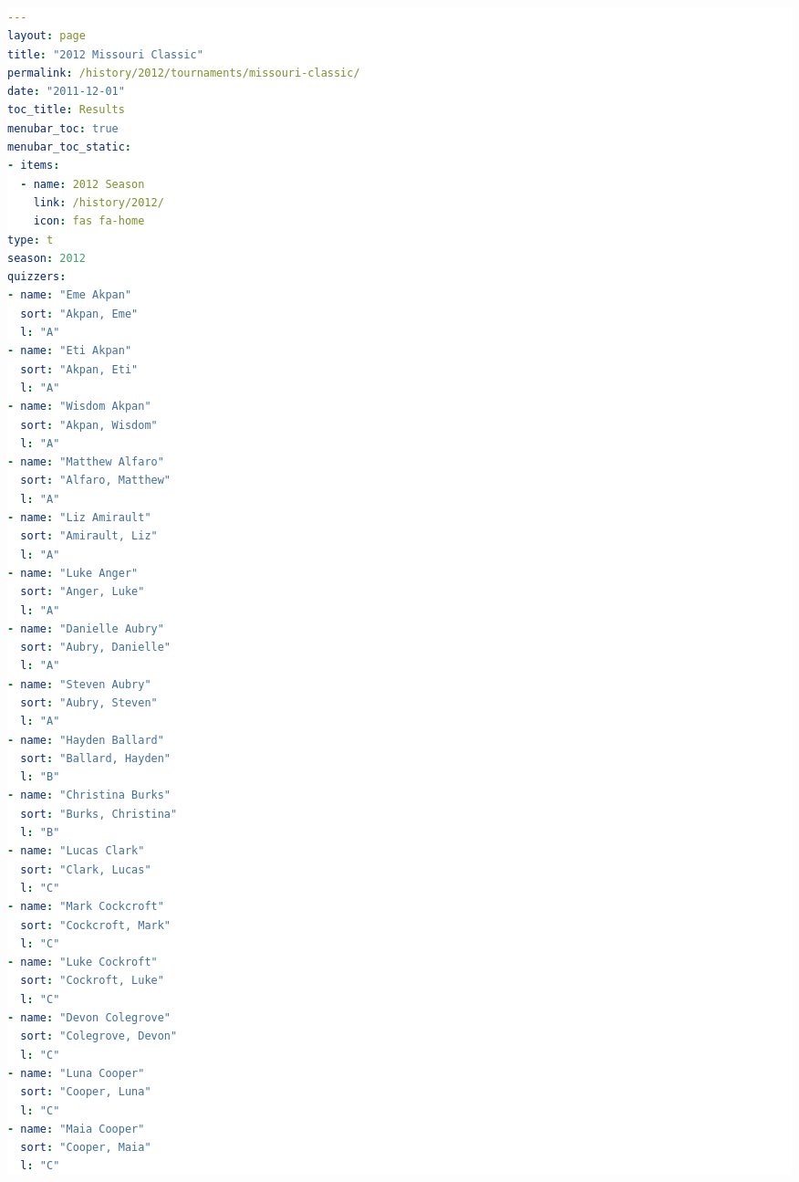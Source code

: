 ```yaml
---
layout: page
title: "2012 Missouri Classic"
permalink: /history/2012/tournaments/missouri-classic/
date: "2011-12-01"
toc_title: Results
menubar_toc: true
menubar_toc_static:
- items:
  - name: 2012 Season
    link: /history/2012/
    icon: fas fa-home
type: t
season: 2012
quizzers:
- name: "Eme Akpan"
  sort: "Akpan, Eme"
  l: "A"
- name: "Eti Akpan"
  sort: "Akpan, Eti"
  l: "A"
- name: "Wisdom Akpan"
  sort: "Akpan, Wisdom"
  l: "A"
- name: "Matthew Alfaro"
  sort: "Alfaro, Matthew"
  l: "A"
- name: "Liz Amirault"
  sort: "Amirault, Liz"
  l: "A"
- name: "Luke Anger"
  sort: "Anger, Luke"
  l: "A"
- name: "Danielle Aubry"
  sort: "Aubry, Danielle"
  l: "A"
- name: "Steven Aubry"
  sort: "Aubry, Steven"
  l: "A"
- name: "Hayden Ballard"
  sort: "Ballard, Hayden"
  l: "B"
- name: "Christina Burks"
  sort: "Burks, Christina"
  l: "B"
- name: "Lucas Clark"
  sort: "Clark, Lucas"
  l: "C"
- name: "Mark Cockcroft"
  sort: "Cockcroft, Mark"
  l: "C"
- name: "Luke Cockroft"
  sort: "Cockroft, Luke"
  l: "C"
- name: "Devon Colegrove"
  sort: "Colegrove, Devon"
  l: "C"
- name: "Luna Cooper"
  sort: "Cooper, Luna"
  l: "C"
- name: "Maia Cooper"
  sort: "Cooper, Maia"
  l: "C"
```